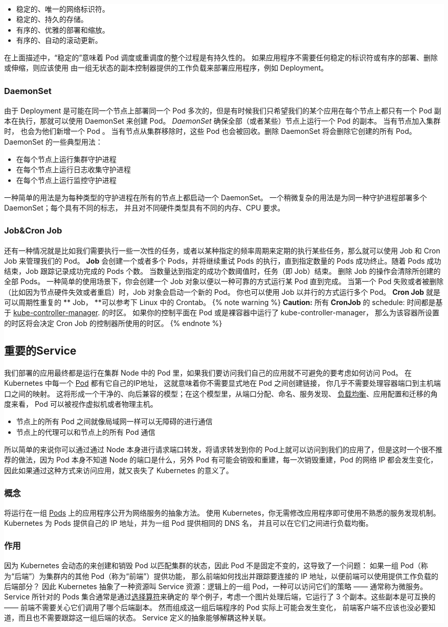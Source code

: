 - 稳定的、唯一的网络标识符。
- 稳定的、持久的存储。
- 有序的、优雅的部署和缩放。
- 有序的、自动的滚动更新。

在上面描述中，“稳定的”意味着 Pod 调度或重调度的整个过程是有持久性的。 如果应用程序不需要任何稳定的标识符或有序的部署、删除或伸缩，则应该使用 由一组无状态的副本控制器提供的工作负载来部署应用程序，例如 Deployment。
### DaemonSet
由于 Deployment 是可能在同一个节点上部署同一个 Pod 多次的，但是有时候我们只希望我们的某个应用在每个节点上都只有一个 Pod 副本在执行，那就可以使用 DaemonSet 来创建 Pod。
_DaemonSet_ 确保全部（或者某些）节点上运行一个 Pod 的副本。 当有节点加入集群时， 也会为他们新增一个 Pod 。 当有节点从集群移除时，这些 Pod 也会被回收。删除 DaemonSet 将会删除它创建的所有 Pod。
DaemonSet 的一些典型用法：

- 在每个节点上运行集群守护进程
- 在每个节点上运行日志收集守护进程
- 在每个节点上运行监控守护进程

一种简单的用法是为每种类型的守护进程在所有的节点上都启动一个 DaemonSet。 一个稍微复杂的用法是为同一种守护进程部署多个 DaemonSet；每个具有不同的标志， 并且对不同硬件类型具有不同的内存、CPU 要求。
### Job&Cron Job
还有一种情况就是比如我们需要执行一些一次性的任务，或者以某种指定的频率周期来定期的执行某些任务，那么就可以使用 Job 和 Cron Job 来管理我们的 Pod。
**Job** 会创建一个或者多个 Pods，并将继续重试 Pods 的执行，直到指定数量的 Pods 成功终止。随着 Pods 成功结束，Job 跟踪记录成功完成的 Pods 个数。 当数量达到指定的成功个数阈值时，任务（即 Job）结束。 删除 Job 的操作会清除所创建的全部 Pods。
一种简单的使用场景下，你会创建一个 Job 对象以便以一种可靠的方式运行某 Pod 直到完成。 当第一个 Pod 失败或者被删除（比如因为节点硬件失效或者重启）时，Job 对象会启动一个新的 Pod。
你也可以使用 Job 以并行的方式运行多个 Pod。
**Cron Job** 就是可以周期性重复的 ** Job， **可以参考下 Linux 中的 Crontab。 
{% note warning %}
**Caution:**
所有 **CronJob** 的 schedule: 时间都是基于 [kube-controller-manager](https://kubernetes.io/docs/reference/generated/kube-controller-manager/). 的时区。
如果你的控制平面在 Pod 或是裸容器中运行了 kube-controller-manager， 那么为该容器所设置的时区将会决定 Cron Job 的控制器所使用的时区。
{% endnote %}

## 重要的Service
我们部署的应用最终都是运行在集群 Node 中的 Pod 里，如果我们要访问我们自己的应用就不可避免的要考虑如何访问 Pod。
在 Kubernetes 中每一个 [Pod](https://kubernetes.io/zh/docs/concepts/workloads/pods/) 都有它自己的IP地址， 这就意味着你不需要显式地在 Pod 之间创建链接， 你几乎不需要处理容器端口到主机端口之间的映射。 这将形成一个干净的、向后兼容的模型；在这个模型里，从端口分配、命名、服务发现、 [负载均衡](https://kubernetes.io/zh/docs/concepts/services-networking/ingress/#load-balancing)、应用配置和迁移的角度来看， Pod 可以被视作虚拟机或者物理主机。

- 节点上的所有 Pod 之间就像局域网一样可以无障碍的进行通信
- 节点上的代理可以和节点上的所有 Pod 通信

所以简单的来说你可以通过通过 Node 本身进行请求端口转发，将请求转发到你的 Pod上就可以访问到我们的应用了，但是这时一个很不推荐的做法，因为 Pod 本身不知道 Node 的端口是什么，另外 Pod 有可能会销毁和重建，每一次销毁重建，Pod 的网络 IP 都会发生变化，因此如果通过这种方式来访问应用，就又丧失了 Kubernetes 的意义了。
### 概念
将运行在一组 [Pods](https://kubernetes.io/docs/concepts/workloads/pods/pod-overview/) 上的应用程序公开为网络服务的抽象方法。
使用 Kubernetes，你无需修改应用程序即可使用不熟悉的服务发现机制。 Kubernetes 为 Pods 提供自己的 IP 地址，并为一组 Pod 提供相同的 DNS 名， 并且可以在它们之间进行负载均衡。
### 作用
因为 Kubernetes 会动态的来创建和销毁 Pod 以匹配集群的状态，因此 Pod 不是固定不变的，这导致了一个问题： 如果一组 Pod（称为“后端”）为集群内的其他 Pod（称为“前端”）提供功能， 那么前端如何找出并跟踪要连接的 IP 地址，以便前端可以使用提供工作负载的后端部分？
因此 Kubernetes 抽象了一种资源叫 Service 资源：逻辑上的一组 Pod，一种可以访问它们的策略 —— 通常称为微服务。Service 所针对的 Pods 集合通常是通过[选择算符](https://kubernetes.io/zh/docs/concepts/overview/working-with-objects/labels/)来确定的
举个例子，考虑一个图片处理后端，它运行了 3 个副本。这些副本是可互换的 —— 前端不需要关心它们调用了哪个后端副本。 然而组成这一组后端程序的 Pod 实际上可能会发生变化， 前端客户端不应该也没必要知道，而且也不需要跟踪这一组后端的状态。
Service 定义的抽象能够解耦这种关联。
